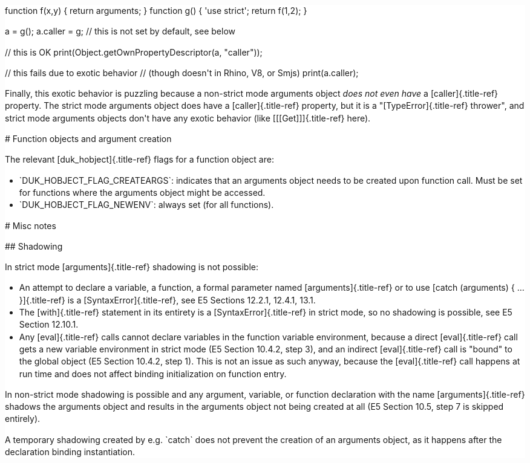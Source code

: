 function f(x,y) { return arguments; } function g() { \'use strict\';
return f(1,2); }

a = g(); a.caller = g; // this is not set by default, see below

// this is OK print(Object.getOwnPropertyDescriptor(a, \"caller\"));

// this fails due to exotic behavior // (though doesn\'t in Rhino, V8,
or Smjs) print(a.caller);

Finally, this exotic behavior is puzzling because a non-strict mode
arguments object *does not even have* a [caller]{.title-ref} property.
The strict mode arguments object does have a [caller]{.title-ref}
property, but it is a \"[TypeError]{.title-ref} thrower\", and strict
mode arguments objects don\'t have any exotic behavior (like
[\[\[Get\]\]]{.title-ref} here).

\# Function objects and argument creation

The relevant [duk_hobject]{.title-ref} flags for a function object are:

-   \`DUK_HOBJECT_FLAG_CREATEARGS\`: indicates that an arguments object
    needs to be created upon function call. Must be set for functions
    where the arguments object might be accessed.
-   \`DUK_HOBJECT_FLAG_NEWENV\`: always set (for all functions).

\# Misc notes

\## Shadowing

In strict mode [arguments]{.title-ref} shadowing is not possible:

-   An attempt to declare a variable, a function, a formal parameter
    named [arguments]{.title-ref} or to use [catch (arguments) { \...
    }]{.title-ref} is a [SyntaxError]{.title-ref}, see E5 Sections
    12.2.1, 12.4.1, 13.1.
-   The [with]{.title-ref} statement in its entirety is a
    [SyntaxError]{.title-ref} in strict mode, so no shadowing is
    possible, see E5 Section 12.10.1.
-   Any [eval]{.title-ref} calls cannot declare variables in the
    function variable environment, because a direct [eval]{.title-ref}
    call gets a new variable environment in strict mode (E5 Section
    10.4.2, step 3), and an indirect [eval]{.title-ref} call is
    \"bound\" to the global object (E5 Section 10.4.2, step 1). This is
    not an issue as such anyway, because the [eval]{.title-ref} call
    happens at run time and does not affect binding initialization on
    function entry.

In non-strict mode shadowing is possible and any argument, variable, or
function declaration with the name [arguments]{.title-ref} shadows the
arguments object and results in the arguments object not being created
at all (E5 Section 10.5, step 7 is skipped entirely).

A temporary shadowing created by e.g. \`catch\` does not prevent the
creation of an arguments object, as it happens after the declaration
binding instantiation.
